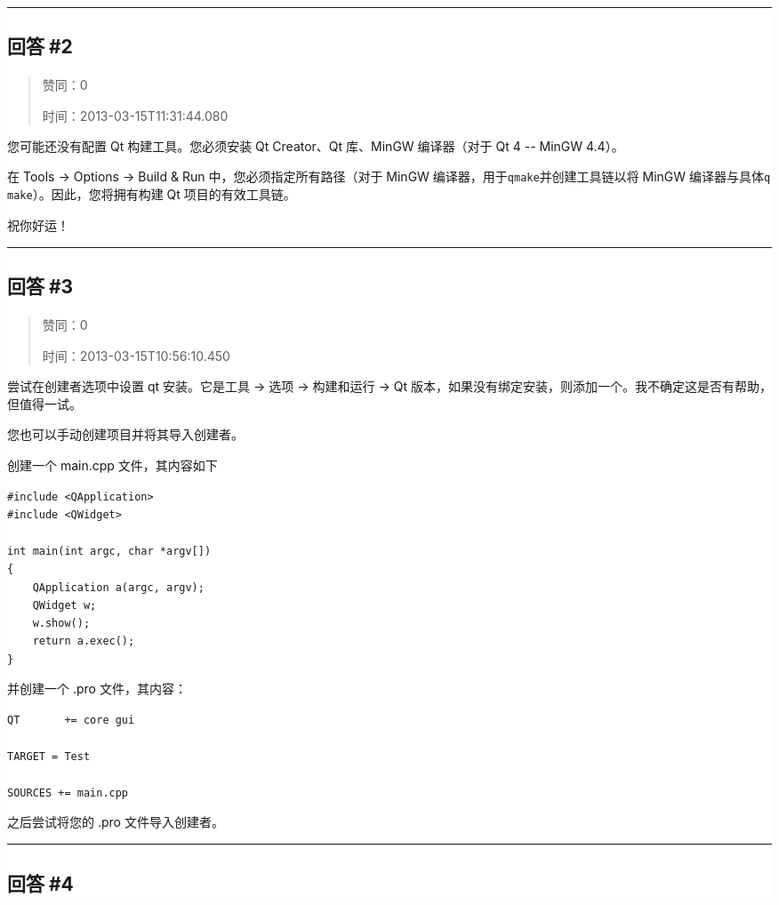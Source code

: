 * * *

## 回答 #2

> 赞同：0
> 
> 时间：2013-03-15T11:31:44.080

您可能还没有配置 Qt 构建工具。您必须安装 Qt Creator、Qt 库、MinGW 编译器（对于 Qt 4 -- MinGW 4.4）。

在 Tools -> Options -> Build & Run 中，您必须指定所有路径（对于 MinGW 编译器，用于`qmake`并创建工具链以将 MinGW 编译器与具体`qmake`）。因此，您将拥有构建 Qt 项目的有效工具链。

祝你好运！

* * *

## 回答 #3

> 赞同：0
> 
> 时间：2013-03-15T10:56:10.450

尝试在创建者选项中设置 qt 安装。它是工具 -> 选项 -> 构建和运行 -> Qt 版本，如果没有绑定安装，则添加一个。我不确定这是否有帮助，但值得一试。

您也可以手动创建项目并将其导入创建者。

创建一个 main.cpp 文件，其内容如下

```
#include <QApplication>
#include <QWidget>

int main(int argc, char *argv[])
{
    QApplication a(argc, argv);
    QWidget w;
    w.show();
    return a.exec();
} 
```

并创建一个 .pro 文件，其内容：

```
QT       += core gui

TARGET = Test

SOURCES += main.cpp 
```

之后尝试将您的 .pro 文件导入创建者。

* * *

## 回答 #4
